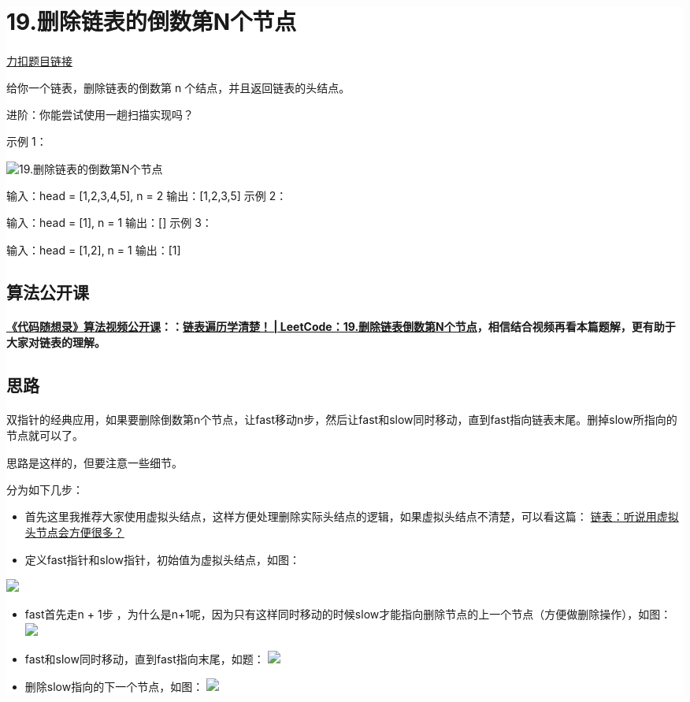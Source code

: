 



# 19.删除链表的倒数第N个节点

[力扣题目链接](https://leetcode.cn/problems/remove-nth-node-from-end-of-list/)

给你一个链表，删除链表的倒数第 n 个结点，并且返回链表的头结点。

进阶：你能尝试使用一趟扫描实现吗？

示例 1：


![19.删除链表的倒数第N个节点](https://code-thinking-1253855093.file.myqcloud.com/pics/20210510085957392.png)

输入：head = [1,2,3,4,5], n = 2
输出：[1,2,3,5]
示例 2：

输入：head = [1], n = 1
输出：[]
示例 3：

输入：head = [1,2], n = 1
输出：[1]

## 算法公开课

**[《代码随想录》算法视频公开课](https://programmercarl.com/other/gongkaike.html)：：[链表遍历学清楚！ | LeetCode：19.删除链表倒数第N个节点](https://www.bilibili.com/video/BV1vW4y1U7Gf)，相信结合视频再看本篇题解，更有助于大家对链表的理解。**


## 思路


双指针的经典应用，如果要删除倒数第n个节点，让fast移动n步，然后让fast和slow同时移动，直到fast指向链表末尾。删掉slow所指向的节点就可以了。

思路是这样的，但要注意一些细节。

分为如下几步：

* 首先这里我推荐大家使用虚拟头结点，这样方便处理删除实际头结点的逻辑，如果虚拟头结点不清楚，可以看这篇： [链表：听说用虚拟头节点会方便很多？](https://programmercarl.com/0203.移除链表元素.html)

* 定义fast指针和slow指针，初始值为虚拟头结点，如图：

<img src='https://code-thinking.cdn.bcebos.com/pics/19.%E5%88%A0%E9%99%A4%E9%93%BE%E8%A1%A8%E7%9A%84%E5%80%92%E6%95%B0%E7%AC%ACN%E4%B8%AA%E8%8A%82%E7%82%B9.png' width=600> </img></div>

* fast首先走n + 1步 ，为什么是n+1呢，因为只有这样同时移动的时候slow才能指向删除节点的上一个节点（方便做删除操作），如图：
<img src='https://code-thinking.cdn.bcebos.com/pics/19.%E5%88%A0%E9%99%A4%E9%93%BE%E8%A1%A8%E7%9A%84%E5%80%92%E6%95%B0%E7%AC%ACN%E4%B8%AA%E8%8A%82%E7%82%B91.png' width=600> </img></div>

* fast和slow同时移动，直到fast指向末尾，如题：
<img src='https://code-thinking.cdn.bcebos.com/pics/19.%E5%88%A0%E9%99%A4%E9%93%BE%E8%A1%A8%E7%9A%84%E5%80%92%E6%95%B0%E7%AC%ACN%E4%B8%AA%E8%8A%82%E7%82%B92.png' width=600> </img></div>

* 删除slow指向的下一个节点，如图：
<img src='https://code-thinking.cdn.bcebos.com/pics/19.%E5%88%A0%E9%99%A4%E9%93%BE%E8%A1%A8%E7%9A%84%E5%80%92%E6%95%B0%E7%AC%ACN%E4%B8%AA%E8%8A%82%E7%82%B93.png' width=600> </img></div>
